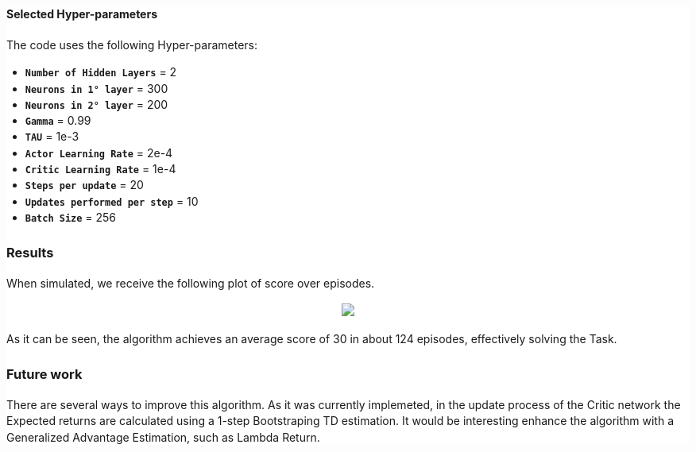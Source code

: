 


#### Selected Hyper-parameters

The code uses the following Hyper-parameters:

- **`Number of Hidden Layers`**  =  2
- **`Neurons in 1° layer`**  =  300 
- **`Neurons in 2° layer`**  =  200 
- **`Gamma`**  =  0.99
- **`TAU`**  =  1e-3
- **`Actor Learning Rate`**  =  2e-4
- **`Critic Learning Rate`**  =  1e-4
- **`Steps per update`**  =  20
- **`Updates performed per step`**  =  10
- **`Batch Size`**  =  256



### Results

When simulated, we receive the following plot of score over episodes.


<p align="center">
  <img src="https://user-images.githubusercontent.com/11748427/83365607-9bfbea80-a3a9-11ea-87d5-afb993146a08.png"/>
</p>



As it can be seen, the algorithm achieves an average score of 30 in about 124 episodes, effectively solving the Task.



### Future work

There are several ways to improve this algorithm. As it was currently implemeted, in the update process of the Critic network the Expected returns are calculated using a 1-step Bootstraping TD estimation. It would be interesting enhance the algorithm with a Generalized Advantage Estimation, such as Lambda Return.

